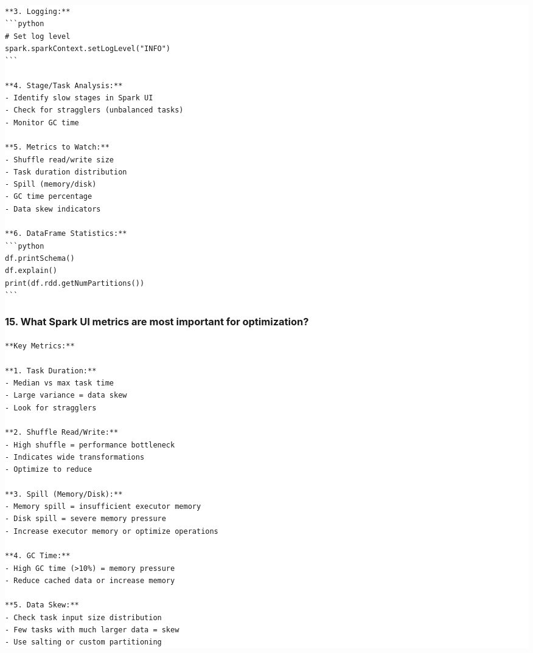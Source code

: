     **3. Logging:**
    ```python
    # Set log level
    spark.sparkContext.setLogLevel("INFO")
    ```

    **4. Stage/Task Analysis:**
    - Identify slow stages in Spark UI
    - Check for stragglers (unbalanced tasks)
    - Monitor GC time

    **5. Metrics to Watch:**
    - Shuffle read/write size
    - Task duration distribution
    - Spill (memory/disk)
    - GC time percentage
    - Data skew indicators

    **6. DataFrame Statistics:**
    ```python
    df.printSchema()
    df.explain()
    print(df.rdd.getNumPartitions())
    ```

### 15. What Spark UI metrics are most important for optimization?

    **Key Metrics:**

    **1. Task Duration:**
    - Median vs max task time
    - Large variance = data skew
    - Look for stragglers

    **2. Shuffle Read/Write:**
    - High shuffle = performance bottleneck
    - Indicates wide transformations
    - Optimize to reduce

    **3. Spill (Memory/Disk):**
    - Memory spill = insufficient executor memory
    - Disk spill = severe memory pressure
    - Increase executor memory or optimize operations

    **4. GC Time:**
    - High GC time (>10%) = memory pressure
    - Reduce cached data or increase memory

    **5. Data Skew:**
    - Check task input size distribution
    - Few tasks with much larger data = skew
    - Use salting or custom partitioning
